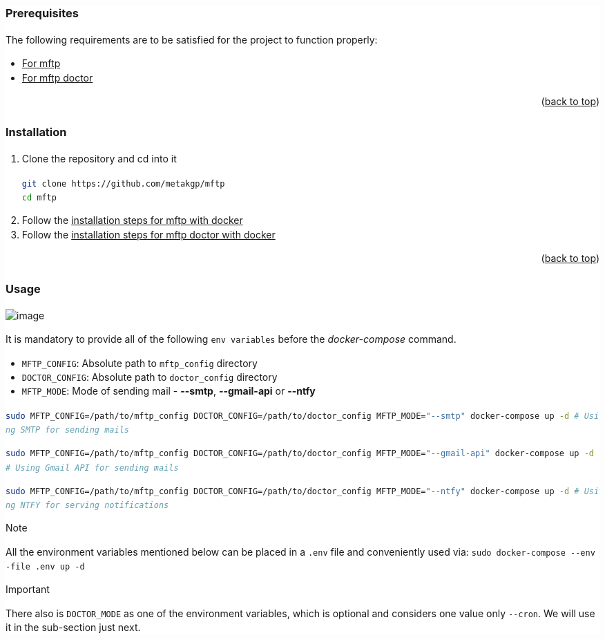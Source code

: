 ### Prerequisites
The following requirements are to be satisfied for the project to function properly:
* [For mftp](https://github.com/metakgp/mftp/blob/main/mftp/README.md#prerequisites)
* [For mftp doctor](https://github.com/metakgp/mftp/blob/main/mftp-doctor/README.md#prerequisites)

<p align="right">(<a href="#top">back to top</a>)</p>

<div id="installation-with-docker"></div>

### Installation

1. Clone the repository and cd into it
   ```sh
   git clone https://github.com/metakgp/mftp
   cd mftp
   ```
2. Follow the [installation steps for mftp with docker](https://github.com/metakgp/mftp/blob/main/mftp/README.md#installation)
3. Follow the [installation steps for mftp doctor with docker](https://github.com/metakgp/mftp/blob/main/mftp-doctor/README.md#installation)

<p align="right">(<a href="#top">back to top</a>)</p>

<div id="usage-with-docker"></div>

### Usage

<img width="1200" alt="image" src="https://github.com/metakgp/mftp/assets/86282911/f06c46b6-0471-49c2-bd6b-b7bdf765a277">

It is mandatory to provide all of the following `env variables` before the _docker-compose_ command.
- `MFTP_CONFIG`: Absolute path to `mftp_config` directory
- `DOCTOR_CONFIG`: Absolute path to `doctor_config` directory
- `MFTP_MODE`: Mode of sending mail - **--smtp**, **--gmail-api** or **--ntfy**

```sh
sudo MFTP_CONFIG=/path/to/mftp_config DOCTOR_CONFIG=/path/to/doctor_config MFTP_MODE="--smtp" docker-compose up -d # Using SMTP for sending mails
```

```sh
sudo MFTP_CONFIG=/path/to/mftp_config DOCTOR_CONFIG=/path/to/doctor_config MFTP_MODE="--gmail-api" docker-compose up -d # Using Gmail API for sending mails
```

```sh
sudo MFTP_CONFIG=/path/to/mftp_config DOCTOR_CONFIG=/path/to/doctor_config MFTP_MODE="--ntfy" docker-compose up -d # Using NTFY for serving notifications
```
> [!Note] 
> All the environment variables mentioned below can be placed in a `.env` file and conveniently used via:
> `sudo docker-compose --env-file .env up -d`

> [!Important]
> There also is `DOCTOR_MODE` as one of the environment variables, which is optional and considers one value only `--cron`. We will use it in the sub-section just next.


[contributors-shield]: https://img.shields.io/github/contributors/metakgp/MFTP.svg?style=for-the-badge
[contributors-url]: https://github.com/metakgp/MFTP/graphs/contributors
[forks-shield]: https://img.shields.io/github/forks/metakgp/MFTP.svg?style=for-the-badge
[forks-url]: https://github.com/metakgp/MFTP/network/members
[stars-shield]: https://img.shields.io/github/stars/metakgp/MFTP.svg?style=for-the-badge
[stars-url]: https://github.com/metakgp/MFTP/stargazers
[issues-shield]: https://img.shields.io/github/issues/metakgp/MFTP.svg?style=for-the-badge
[issues-url]: https://github.com/metakgp/MFTP/issues
[license-shield]: https://img.shields.io/github/license/metakgp/MFTP.svg?style=for-the-badge
[license-url]: https://github.com/metakgp/MFTP/blob/master/LICENSE
[wiki-shield]: https://custom-icon-badges.demolab.com/badge/metakgp_wiki-grey?logo=metakgp_logo&style=for-the-badge
[wiki-url]: https://wiki.metakgp.org